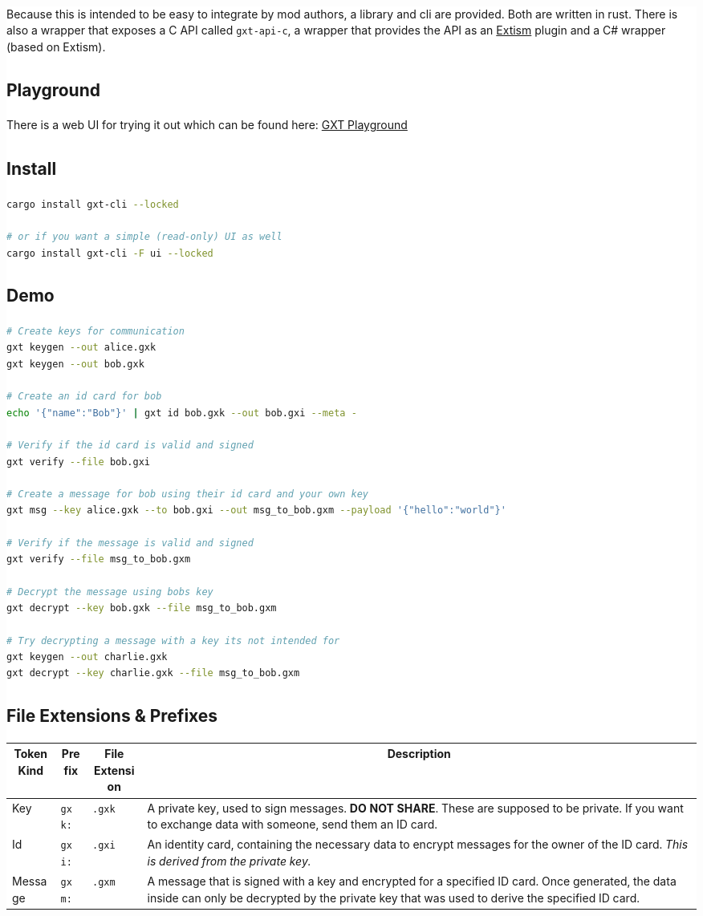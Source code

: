 Because this is intended to be easy to integrate by mod authors, a library and cli are provided.
Both are written in rust. There is also a wrapper that exposes a C API called `gxt-api-c`, a wrapper that provides
the API as an [Extism](https://extism.org/) plugin and a C# wrapper (based on Extism).

## Playground
There is a web UI for trying it out which can be found here: [GXT Playground](https://game-exchange-token.github.io/gxt)

## Install
```bash
cargo install gxt-cli --locked

# or if you want a simple (read-only) UI as well
cargo install gxt-cli -F ui --locked
```

## Demo
```bash
# Create keys for communication
gxt keygen --out alice.gxk
gxt keygen --out bob.gxk

# Create an id card for bob
echo '{"name":"Bob"}' | gxt id bob.gxk --out bob.gxi --meta -

# Verify if the id card is valid and signed
gxt verify --file bob.gxi

# Create a message for bob using their id card and your own key
gxt msg --key alice.gxk --to bob.gxi --out msg_to_bob.gxm --payload '{"hello":"world"}'

# Verify if the message is valid and signed
gxt verify --file msg_to_bob.gxm

# Decrypt the message using bobs key
gxt decrypt --key bob.gxk --file msg_to_bob.gxm

# Try decrypting a message with a key its not intended for
gxt keygen --out charlie.gxk
gxt decrypt --key charlie.gxk --file msg_to_bob.gxm
```

## File Extensions & Prefixes
| Token Kind | Prefix | File Extension | Description                                                                                                                                                                                        |
| ---------- | ------ | -------------- | -------------------------------------------------------------------------------------------------------------------------------------------------------------------------------------------------- |
| Key        | `gxk:` | `.gxk`         | A private key, used to sign messages. **DO NOT SHARE**. These are supposed to be private. If you want to exchange data with someone, send them an ID card.                                         |
| Id         | `gxi:` | `.gxi`         | An identity card, containing the necessary data to encrypt messages for the owner of the ID card. _This is derived from the private key._                                                          |
| Message    | `gxm:` | `.gxm`         | A message that is signed with a key and encrypted for a specified ID card. Once generated, the data inside can only be decrypted by the private key that was used to derive the specified ID card. |
